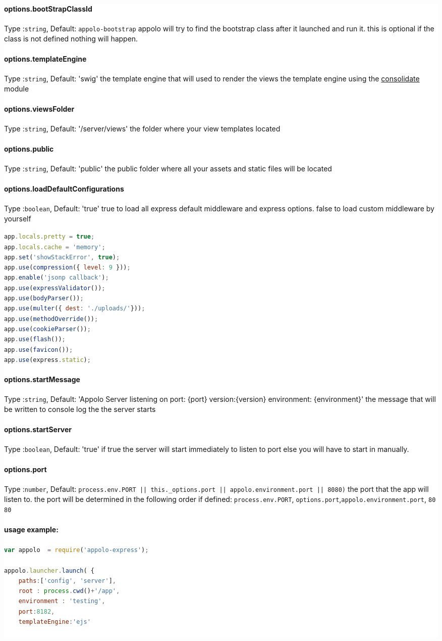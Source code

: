 #### options.bootStrapClassId
Type :`string`, Default: `appolo-bootstrap`
appolo will try to find the bootstrap class after it launched and run it.
this is optional if the class is not defined nothing will happen.

#### options.templateEngine 
Type :`string`, Default: 'swig'
the template engine that will used to render the views
the template engine using the [consolidate][9] module

#### options.viewsFolder
Type :`string`, Default: '/server/views'
the folder where your view templates located

#### options.public
Type :`string`, Default: 'public'
the public folder where all your assets and static files will be located

#### options.loadDefaultConfigurations
Type :`boolean`, Default: 'true'
true to load all  express default middleware and express options. false to load custom middleware by yourself
```javascript
app.locals.pretty = true;
app.locals.cache = 'memory';
app.set('showStackError', true);
app.use(compression({ level: 9 }));
app.enable('jsonp callback');
app.use(expressValidator());
app.use(bodyParser());
app.use(multer({ dest: './uploads/'}));
app.use(methodOverride());
app.use(cookieParser());
app.use(flash());
app.use(favicon());
app.use(express.static);
```
#### options.startMessage
Type :`string`, Default: 'Appolo Server listening on port: {port} version:{version} environment: {environment}'
the message that will be written to console log the the server starts
#### options.startServer
Type :`boolean`, Default: 'true'
if true the server will start immediately to listen to port else you will have to start in manually.
#### options.port
Type :`number`, Default: `process.env.PORT || this._options.port || appolo.environment.port || 8080)`
the port that the app will listen to.
the port will be determined in the following order if defined: `process.env.PORT`, `options.port`,`appolo.environment.port`, `8080`
#### usage example:
```javascript
var appolo  = require('appolo-express');

appolo.launcher.launch( {
    paths:['config', 'server'],
    root : process.cwd()+'/app',
    environment : 'testing',
    port:8182,
    templateEngine:'ejs'
    
```

  [1]: http://expressjs.com/
  [2]: https://www.github.com/shmoop207/appolo-class
  [3]: https://www.github.com/shmoop207/appolo-inject
  [4]: http://appolo-chat-example.herokuapp.com
  [5]: https://github.com/shmoop207/appolo-chat-example
  [6]: http://appolo-express-quotes-example.herokuapp.com/
  [7]: https://github.com/shmoop207/appolo-express-quotes-example
  [8]: https://github.com/shmoop207/appolo-express-boilerplate
  [9]: https://www.npmjs.org/package/consolidate
  [10]: http://expressjs.com/4x/api.html#router
  [11]: https://github.com/hapijs/joi
  [12]: http://expressjs.com/4x/api.html#req.params
  [13]: http://expressjs.com/4x/api.html#res.status
  [14]: https://github.com/Automattic/socket.io
  [15]: https://github.com/mranney/node_redis
  [16]: https://github.com/kriskowal/q
  [17]: https://github.com/LearnBoost/mongoose
  [18]: https://github.com/kriskowal/q
  [19]: https://github.com/flatiron/winston
  [20]: https://github.com/getsentry/sentry
  [21]: https://github.com/shmoop207/appolo-class
  [22]: http://en.wikipedia.org/wiki/Dependency_injection
  [23]: https://github.com/shmoop207/appolo-inject
  [24]: http://en.wikipedia.org/wiki/Loose_coupling